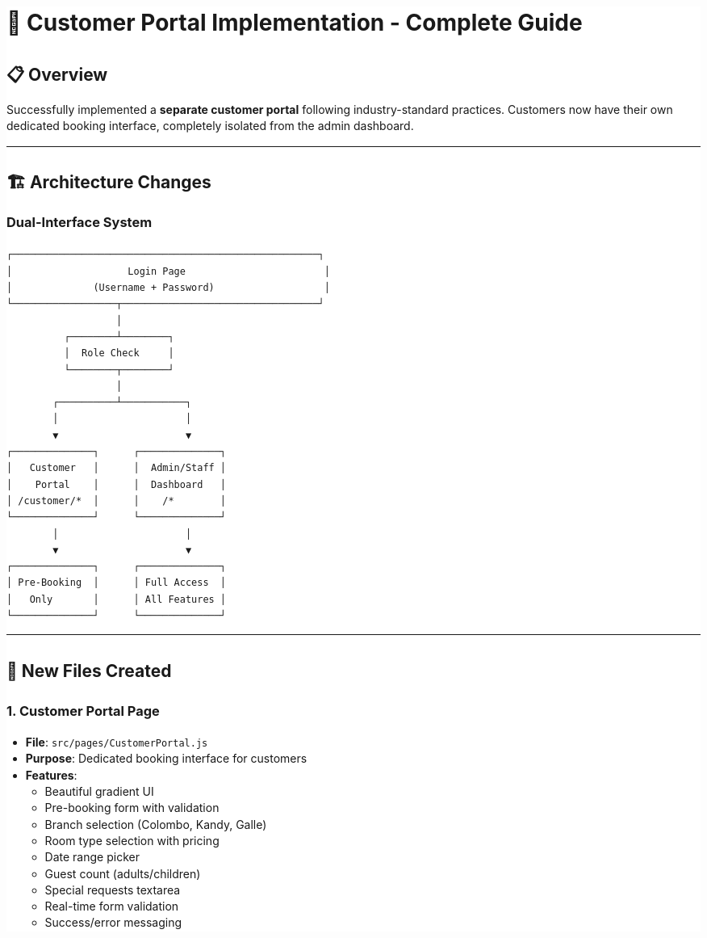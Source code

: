 # 🎯 Customer Portal Implementation - Complete Guide

## 📋 Overview

Successfully implemented a **separate customer portal** following industry-standard practices. Customers now have their own dedicated booking interface, completely isolated from the admin dashboard.

---

## 🏗️ Architecture Changes

### **Dual-Interface System**

```
┌─────────────────────────────────────────────────────┐
│                    Login Page                        │
│              (Username + Password)                   │
└──────────────────┬──────────────────────────────────┘
                   │
          ┌────────┴────────┐
          │  Role Check     │
          └────────┬────────┘
                   │
        ┌──────────┴───────────┐
        │                      │
        ▼                      ▼
┌──────────────┐      ┌──────────────┐
│   Customer   │      │  Admin/Staff │
│    Portal    │      │  Dashboard   │
│ /customer/*  │      │    /*        │
└──────────────┘      └──────────────┘
        │                      │
        ▼                      ▼
┌──────────────┐      ┌──────────────┐
│ Pre-Booking  │      │ Full Access  │
│   Only       │      │ All Features │
└──────────────┘      └──────────────┘
```

---

## 📁 New Files Created

### 1. **Customer Portal Page**
- **File**: `src/pages/CustomerPortal.js`
- **Purpose**: Dedicated booking interface for customers
- **Features**:
  - Beautiful gradient UI
  - Pre-booking form with validation
  - Branch selection (Colombo, Kandy, Galle)
  - Room type selection with pricing
  - Date range picker
  - Guest count (adults/children)
  - Special requests textarea
  - Real-time form validation
  - Success/error messaging
